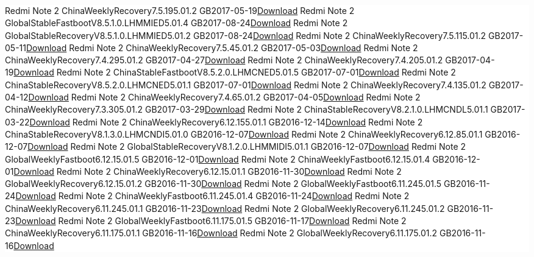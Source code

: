 <tr><td>Redmi Note 2 China</td><td>Weekly</td><td>Recovery</td><td>7.5.19</td><td>5.0</td><td>1.2 GB</td><td>2017-05-19</td><td><a href="/miui/hermes/weekly/7.5.19/">Download</a></td></tr>
<tr><td>Redmi Note 2 Global</td><td>Stable</td><td>Fastboot</td><td>V8.5.1.0.LHMMIED</td><td>5.0</td><td>1.4 GB</td><td>2017-08-24</td><td><a href="/miui/hermes/stable/V8.5.1.0.LHMMIED/">Download</a></td></tr>
<tr><td>Redmi Note 2 Global</td><td>Stable</td><td>Recovery</td><td>V8.5.1.0.LHMMIED</td><td>5.0</td><td>1.2 GB</td><td>2017-08-24</td><td><a href="/miui/hermes/stable/V8.5.1.0.LHMMIED/">Download</a></td></tr>
<tr><td>Redmi Note 2 China</td><td>Weekly</td><td>Recovery</td><td>7.5.11</td><td>5.0</td><td>1.2 GB</td><td>2017-05-11</td><td><a href="/miui/hermes/weekly/7.5.11/">Download</a></td></tr>
<tr><td>Redmi Note 2 China</td><td>Weekly</td><td>Recovery</td><td>7.5.4</td><td>5.0</td><td>1.2 GB</td><td>2017-05-03</td><td><a href="/miui/hermes/weekly/7.5.4/">Download</a></td></tr>
<tr><td>Redmi Note 2 China</td><td>Weekly</td><td>Recovery</td><td>7.4.29</td><td>5.0</td><td>1.2 GB</td><td>2017-04-27</td><td><a href="/miui/hermes/weekly/7.4.29/">Download</a></td></tr>
<tr><td>Redmi Note 2 China</td><td>Weekly</td><td>Recovery</td><td>7.4.20</td><td>5.0</td><td>1.2 GB</td><td>2017-04-19</td><td><a href="/miui/hermes/weekly/7.4.20/">Download</a></td></tr>
<tr><td>Redmi Note 2 China</td><td>Stable</td><td>Fastboot</td><td>V8.5.2.0.LHMCNED</td><td>5.0</td><td>1.5 GB</td><td>2017-07-01</td><td><a href="/miui/hermes/stable/V8.5.2.0.LHMCNED/">Download</a></td></tr>
<tr><td>Redmi Note 2 China</td><td>Stable</td><td>Recovery</td><td>V8.5.2.0.LHMCNED</td><td>5.0</td><td>1.1 GB</td><td>2017-07-01</td><td><a href="/miui/hermes/stable/V8.5.2.0.LHMCNED/">Download</a></td></tr>
<tr><td>Redmi Note 2 China</td><td>Weekly</td><td>Recovery</td><td>7.4.13</td><td>5.0</td><td>1.2 GB</td><td>2017-04-12</td><td><a href="/miui/hermes/weekly/7.4.13/">Download</a></td></tr>
<tr><td>Redmi Note 2 China</td><td>Weekly</td><td>Recovery</td><td>7.4.6</td><td>5.0</td><td>1.2 GB</td><td>2017-04-05</td><td><a href="/miui/hermes/weekly/7.4.6/">Download</a></td></tr>
<tr><td>Redmi Note 2 China</td><td>Weekly</td><td>Recovery</td><td>7.3.30</td><td>5.0</td><td>1.2 GB</td><td>2017-03-29</td><td><a href="/miui/hermes/weekly/7.3.30/">Download</a></td></tr>
<tr><td>Redmi Note 2 China</td><td>Stable</td><td>Recovery</td><td>V8.2.1.0.LHMCNDL</td><td>5.0</td><td>1.1 GB</td><td>2017-03-22</td><td><a href="/miui/hermes/stable/V8.2.1.0.LHMCNDL/">Download</a></td></tr>
<tr><td>Redmi Note 2 China</td><td>Weekly</td><td>Recovery</td><td>6.12.15</td><td>5.0</td><td>1.1 GB</td><td>2016-12-14</td><td><a href="/miui/hermes/weekly/6.12.15/">Download</a></td></tr>
<tr><td>Redmi Note 2 China</td><td>Stable</td><td>Recovery</td><td>V8.1.3.0.LHMCNDI</td><td>5.0</td><td>1.0 GB</td><td>2016-12-07</td><td><a href="/miui/hermes/stable/V8.1.3.0.LHMCNDI/">Download</a></td></tr>
<tr><td>Redmi Note 2 China</td><td>Weekly</td><td>Recovery</td><td>6.12.8</td><td>5.0</td><td>1.1 GB</td><td>2016-12-07</td><td><a href="/miui/hermes/weekly/6.12.8/">Download</a></td></tr>
<tr><td>Redmi Note 2 Global</td><td>Stable</td><td>Recovery</td><td>V8.1.2.0.LHMMIDI</td><td>5.0</td><td>1.1 GB</td><td>2016-12-07</td><td><a href="/miui/hermes/stable/V8.1.2.0.LHMMIDI/">Download</a></td></tr>
<tr><td>Redmi Note 2 Global</td><td>Weekly</td><td>Fastboot</td><td>6.12.1</td><td>5.0</td><td>1.5 GB</td><td>2016-12-01</td><td><a href="/miui/hermes/weekly/6.12.1/">Download</a></td></tr>
<tr><td>Redmi Note 2 China</td><td>Weekly</td><td>Fastboot</td><td>6.12.1</td><td>5.0</td><td>1.4 GB</td><td>2016-12-01</td><td><a href="/miui/hermes/weekly/6.12.1/">Download</a></td></tr>
<tr><td>Redmi Note 2 China</td><td>Weekly</td><td>Recovery</td><td>6.12.1</td><td>5.0</td><td>1.1 GB</td><td>2016-11-30</td><td><a href="/miui/hermes/weekly/6.12.1/">Download</a></td></tr>
<tr><td>Redmi Note 2 Global</td><td>Weekly</td><td>Recovery</td><td>6.12.1</td><td>5.0</td><td>1.2 GB</td><td>2016-11-30</td><td><a href="/miui/hermes/weekly/6.12.1/">Download</a></td></tr>
<tr><td>Redmi Note 2 Global</td><td>Weekly</td><td>Fastboot</td><td>6.11.24</td><td>5.0</td><td>1.5 GB</td><td>2016-11-24</td><td><a href="/miui/hermes/weekly/6.11.24/">Download</a></td></tr>
<tr><td>Redmi Note 2 China</td><td>Weekly</td><td>Fastboot</td><td>6.11.24</td><td>5.0</td><td>1.4 GB</td><td>2016-11-24</td><td><a href="/miui/hermes/weekly/6.11.24/">Download</a></td></tr>
<tr><td>Redmi Note 2 China</td><td>Weekly</td><td>Recovery</td><td>6.11.24</td><td>5.0</td><td>1.1 GB</td><td>2016-11-23</td><td><a href="/miui/hermes/weekly/6.11.24/">Download</a></td></tr>
<tr><td>Redmi Note 2 Global</td><td>Weekly</td><td>Recovery</td><td>6.11.24</td><td>5.0</td><td>1.2 GB</td><td>2016-11-23</td><td><a href="/miui/hermes/weekly/6.11.24/">Download</a></td></tr>
<tr><td>Redmi Note 2 Global</td><td>Weekly</td><td>Fastboot</td><td>6.11.17</td><td>5.0</td><td>1.5 GB</td><td>2016-11-17</td><td><a href="/miui/hermes/weekly/6.11.17/">Download</a></td></tr>
<tr><td>Redmi Note 2 China</td><td>Weekly</td><td>Recovery</td><td>6.11.17</td><td>5.0</td><td>1.1 GB</td><td>2016-11-16</td><td><a href="/miui/hermes/weekly/6.11.17/">Download</a></td></tr>
<tr><td>Redmi Note 2 Global</td><td>Weekly</td><td>Recovery</td><td>6.11.17</td><td>5.0</td><td>1.2 GB</td><td>2016-11-16</td><td><a href="/miui/hermes/weekly/6.11.17/">Download</a></td></tr>